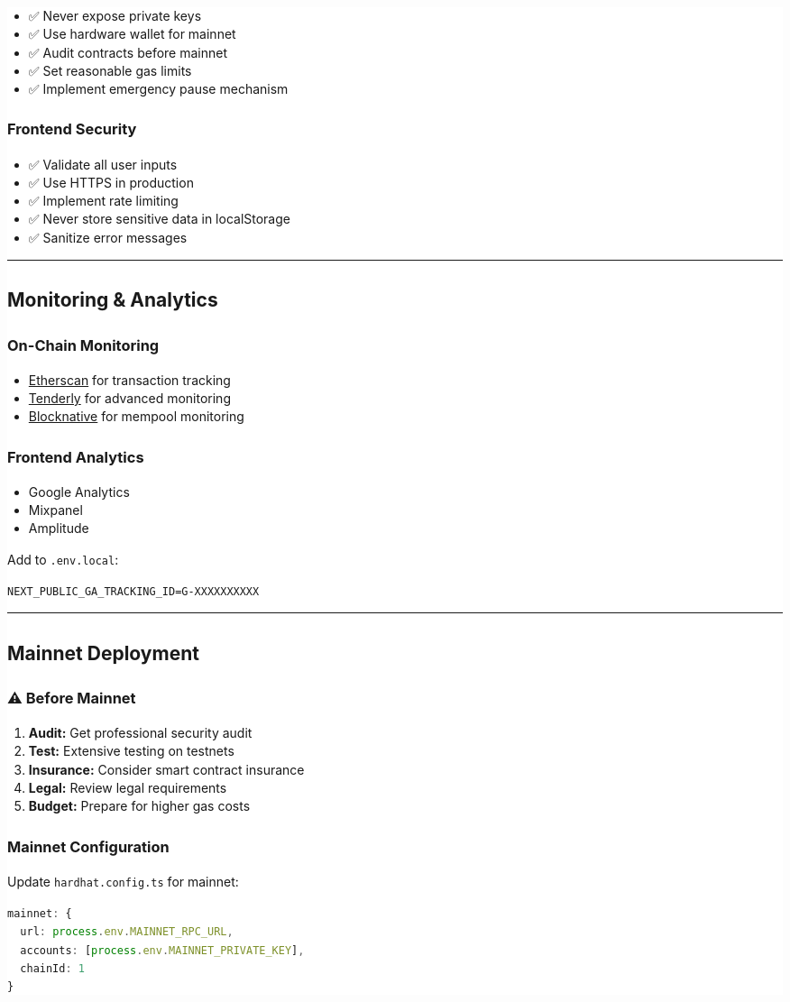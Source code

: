- ✅ Never expose private keys
- ✅ Use hardware wallet for mainnet
- ✅ Audit contracts before mainnet
- ✅ Set reasonable gas limits
- ✅ Implement emergency pause mechanism

### Frontend Security

- ✅ Validate all user inputs
- ✅ Use HTTPS in production
- ✅ Implement rate limiting
- ✅ Never store sensitive data in localStorage
- ✅ Sanitize error messages

---

## Monitoring & Analytics

### On-Chain Monitoring

- [Etherscan](https://sepolia.etherscan.io/) for transaction tracking
- [Tenderly](https://tenderly.co/) for advanced monitoring
- [Blocknative](https://www.blocknative.com/) for mempool monitoring

### Frontend Analytics

- Google Analytics
- Mixpanel
- Amplitude

Add to `.env.local`:

```env
NEXT_PUBLIC_GA_TRACKING_ID=G-XXXXXXXXXX
```

---

## Mainnet Deployment

### ⚠️ Before Mainnet

1. **Audit:** Get professional security audit
2. **Test:** Extensive testing on testnets
3. **Insurance:** Consider smart contract insurance
4. **Legal:** Review legal requirements
5. **Budget:** Prepare for higher gas costs

### Mainnet Configuration

Update `hardhat.config.ts` for mainnet:

```typescript
mainnet: {
  url: process.env.MAINNET_RPC_URL,
  accounts: [process.env.MAINNET_PRIVATE_KEY],
  chainId: 1
}
```
